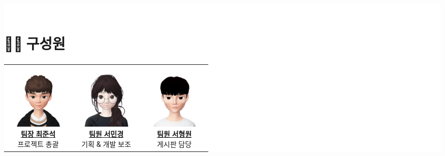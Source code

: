 <br/>

# 🙋🏻 구성원
<table>
  <tbody>
    <tr>
      <td align="center"><a href="https://github.com/jjun-panda"><img src="assets/js.png" width="120px;" alt=""/><br /><b>팀장 최준석</b></a><br />프로젝트 총괄</td>
      <td align="center"><a href="https://github.com/AubeePin"><img src="assets/mk.png" width="120px;" alt=""/><br /><b>팀원 서민경</b></a><br />기획 & 개발 보조</td>
      <td align="center"><a href="https://github.com/seohyeongwon"><img src="assets/hw.png" width="120px;" alt=""/><br /><b>팀원 서형원</b></a><br />게시판 담당</td>